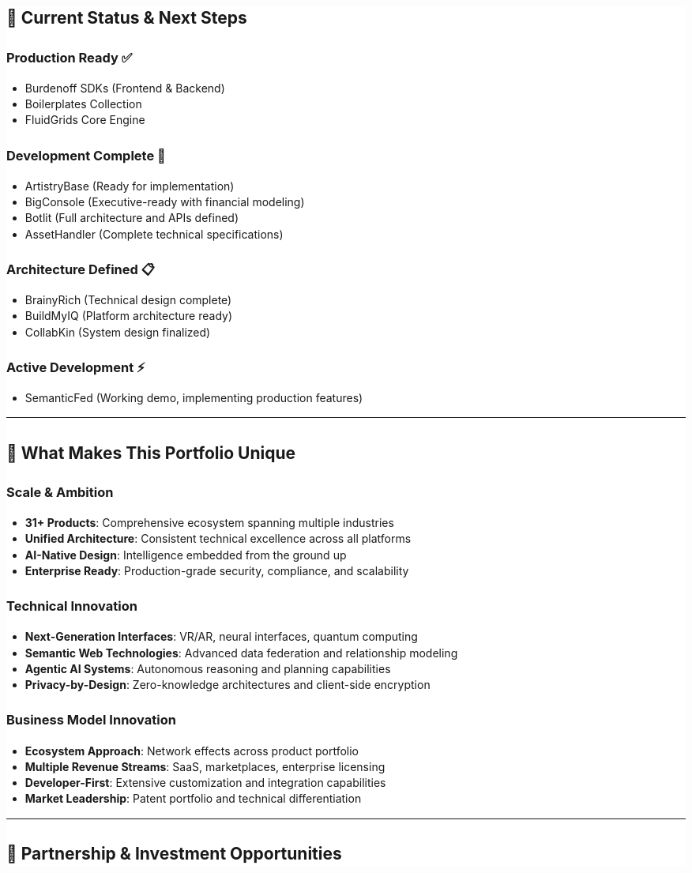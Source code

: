 
## 🚀 Current Status & Next Steps

### **Production Ready** ✅
- Burdenoff SDKs (Frontend & Backend)
- Boilerplates Collection
- FluidGrids Core Engine

### **Development Complete** 🔨
- ArtistryBase (Ready for implementation)
- BigConsole (Executive-ready with financial modeling)
- Botlit (Full architecture and APIs defined)
- AssetHandler (Complete technical specifications)

### **Architecture Defined** 📋
- BrainyRich (Technical design complete)
- BuildMyIQ (Platform architecture ready)
- CollabKin (System design finalized)

### **Active Development** ⚡
- SemanticFed (Working demo, implementing production features)

---

## 🎯 What Makes This Portfolio Unique

### **Scale & Ambition**
- **31+ Products**: Comprehensive ecosystem spanning multiple industries
- **Unified Architecture**: Consistent technical excellence across all platforms
- **AI-Native Design**: Intelligence embedded from the ground up
- **Enterprise Ready**: Production-grade security, compliance, and scalability

### **Technical Innovation**
- **Next-Generation Interfaces**: VR/AR, neural interfaces, quantum computing
- **Semantic Web Technologies**: Advanced data federation and relationship modeling
- **Agentic AI Systems**: Autonomous reasoning and planning capabilities
- **Privacy-by-Design**: Zero-knowledge architectures and client-side encryption

### **Business Model Innovation**
- **Ecosystem Approach**: Network effects across product portfolio
- **Multiple Revenue Streams**: SaaS, marketplaces, enterprise licensing
- **Developer-First**: Extensive customization and integration capabilities
- **Market Leadership**: Patent portfolio and technical differentiation

---

## 🤝 Partnership & Investment Opportunities
